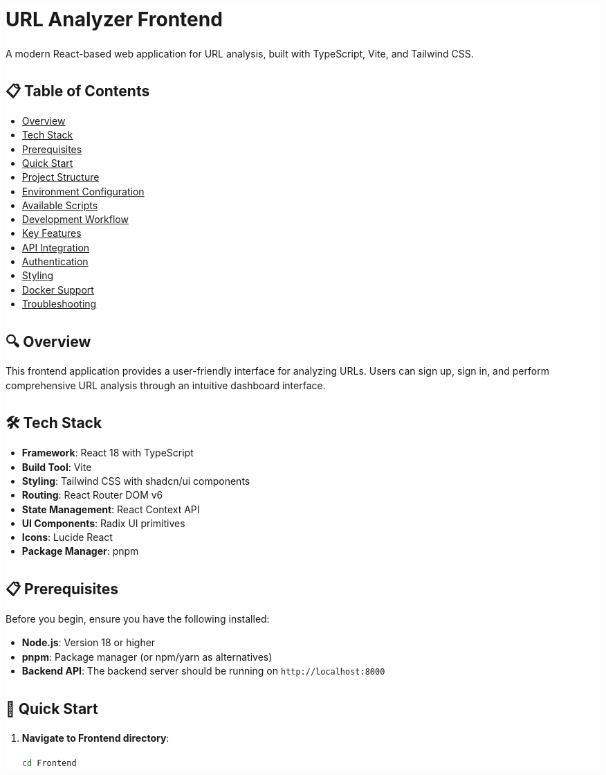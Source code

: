 # URL Analyzer Frontend

A modern React-based web application for URL analysis, built with TypeScript, Vite, and Tailwind CSS.

## 📋 Table of Contents

- [Overview](#overview)
- [Tech Stack](#tech-stack)
- [Prerequisites](#prerequisites)
- [Quick Start](#quick-start)
- [Project Structure](#project-structure)
- [Environment Configuration](#environment-configuration)
- [Available Scripts](#available-scripts)
- [Development Workflow](#development-workflow)
- [Key Features](#key-features)
- [API Integration](#api-integration)
- [Authentication](#authentication)
- [Styling](#styling)
- [Docker Support](#docker-support)
- [Troubleshooting](#troubleshooting)

## 🔍 Overview

This frontend application provides a user-friendly interface for analyzing URLs. Users can sign up, sign in, and perform comprehensive URL analysis through an intuitive dashboard interface.

## 🛠 Tech Stack

- **Framework**: React 18 with TypeScript
- **Build Tool**: Vite
- **Styling**: Tailwind CSS with shadcn/ui components
- **Routing**: React Router DOM v6
- **State Management**: React Context API
- **UI Components**: Radix UI primitives
- **Icons**: Lucide React
- **Package Manager**: pnpm

## 📋 Prerequisites

Before you begin, ensure you have the following installed:

- **Node.js**: Version 18 or higher
- **pnpm**: Package manager (or npm/yarn as alternatives)
- **Backend API**: The backend server should be running on `http://localhost:8000`

## 🚀 Quick Start

1. **Navigate to Frontend directory**:
   ```bash
   cd Frontend
   ```
